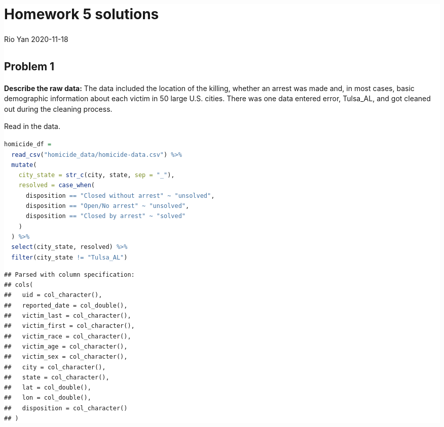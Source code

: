 Homework 5 solutions
================
Rio Yan
2020-11-18

## Problem 1

**Describe the raw data:** The data included the location of the
killing, whether an arrest was made and, in most cases, basic
demographic information about each victim in 50 large U.S. cities. There
was one data entered error, Tulsa\_AL, and got cleaned out during the
cleaning process.

Read in the data.

``` r
homicide_df = 
  read_csv("homicide_data/homicide-data.csv") %>% 
  mutate(
    city_state = str_c(city, state, sep = "_"),
    resolved = case_when(
      disposition == "Closed without arrest" ~ "unsolved",
      disposition == "Open/No arrest" ~ "unsolved",
      disposition == "Closed by arrest" ~ "solved"
    )
  ) %>% 
  select(city_state, resolved) %>% 
  filter(city_state != "Tulsa_AL")
```

    ## Parsed with column specification:
    ## cols(
    ##   uid = col_character(),
    ##   reported_date = col_double(),
    ##   victim_last = col_character(),
    ##   victim_first = col_character(),
    ##   victim_race = col_character(),
    ##   victim_age = col_character(),
    ##   victim_sex = col_character(),
    ##   city = col_character(),
    ##   state = col_character(),
    ##   lat = col_double(),
    ##   lon = col_double(),
    ##   disposition = col_character()
    ## )
